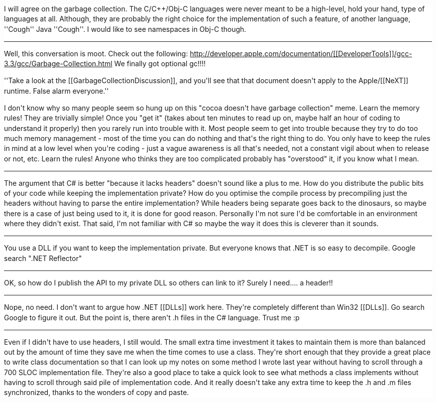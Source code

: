 I will agree on the garbage collection. The C/C++/Obj-C languages were never meant to be a high-level, hold your hand, type of languages at all. Although, they are probably the right choice for the implementation of such a feature, of another language, ''Cough'' Java ''Cough''. I would like to see namespaces in Obj-C though.

----
Well, this conversation is moot.  Check out the following: http://developer.apple.com/documentation/[[DeveloperTools]]/gcc-3.3/gcc/Garbage-Collection.html
We finally got optional gc!!!!

''Take a look at the [[GarbageCollectionDiscussion]], and you'll see that that document doesn't apply to the Apple/[[NeXT]] runtime. False alarm everyone.''

I don't know why so many people seem so hung up on this "cocoa doesn't have garbage collection" meme. Learn the memory rules! They are trivially simple! Once you "get it" (takes about ten minutes to read up on, maybe half an hour of coding to understand it properly) then you rarely run into trouble with it. Most people seem to get into trouble because they try to do too much memory management - most of the time you can do nothing and that's the right thing to do. You only have to keep the rules in mind at a low level when you're coding - just a vague awareness is all that's needed, not a constant vigil about when to release or not, etc. Learn the rules! Anyone who thinks they are too complicated probably has "overstood" it, if you know what I mean.

----

The argument that C# is better "because it lacks headers" doesn't sound like a plus to me. How do you distribute the public bits of your code while keeping the implementation private? How do you optimise the compile process by precompiling just the headers without having to parse the entire implementation? While headers being separate goes back to the dinosaurs, so maybe there is a case of just being used to it, it is done for good reason. Personally I'm not sure I'd be comfortable in an environment where they didn't exist. That said, I'm not familiar with C# so maybe the way it does this is cleverer than it sounds.

----

You use a DLL if you want to keep the implementation private. But everyone knows that .NET is so easy to decompile. Google search ".NET Reflector"

----

OK, so how do I publish the API to my private DLL so others can link to it? Surely I need.... a header!!

----
Nope, no need. I don't want to argue how .NET [[DLLs]] work here. They're completely different than Win32 [[DLLs]]. Go search Google to figure it out. But the point is, there aren't .h files in the C# language. Trust me :p

----
Even if I didn't have to use headers, I still would.  The small extra time investment it takes to maintain them is more than balanced out by the amount of time they save me when the time comes to use a class.  They're short enough that they provide a great place to write class documentation so that I can look up my notes on some method I wrote last year without having to scroll through a 700 SLOC implementation file.  They're also a good place to take a quick look to see what methods a class implements without having to scroll through said pile of implementation code.  And it really doesn't take any extra time to keep the .h and .m files synchronized, thanks to the wonders of copy and paste. 

